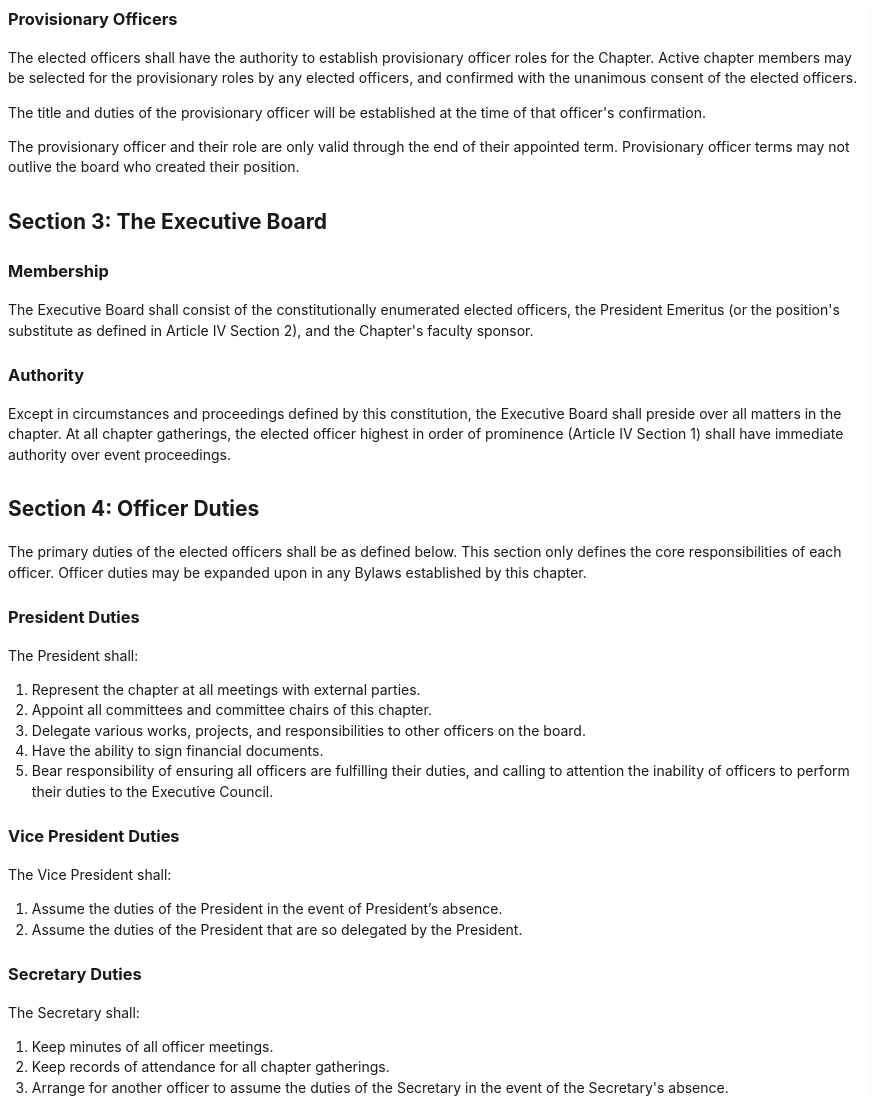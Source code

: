 ### Provisionary Officers
The elected officers shall have the authority to establish provisionary officer roles for the Chapter. Active chapter members may be selected for the provisionary roles by any elected officers, and confirmed with the unanimous consent of the elected officers.

The title and duties of the provisionary officer will be established at the time of that officer's confirmation.

The provisionary officer and their role are only valid through the end of their appointed term. Provisionary officer terms may not outlive the board who created their position.

## Section 3: The Executive Board

### Membership
The Executive Board shall consist of the constitutionally enumerated elected officers, the President Emeritus (or the position's substitute as defined in Article IV Section 2), and the Chapter's faculty sponsor.

### Authority
Except in circumstances and proceedings defined by this constitution, the Executive Board shall preside over all matters in the chapter. At all chapter gatherings, the elected officer highest in order of prominence (Article IV Section 1) shall have immediate authority over event proceedings.

## Section 4: Officer Duties
The primary duties of the elected officers shall be as defined below. This section only defines the core responsibilities of each officer. Officer duties may be expanded upon in any Bylaws established by this chapter.

### President Duties
The President shall:

1. Represent the chapter at all meetings with external parties.
2. Appoint all committees and committee chairs of this chapter.
3. Delegate various works, projects, and responsibilities to other officers on the board.
4. Have the ability to sign financial documents.
5. Bear responsibility of ensuring all officers are fulfilling their duties, and calling to attention the inability of officers to perform their duties to the Executive Council.

### Vice President Duties
The Vice President shall:

1. Assume the duties of the President in the event of President’s absence.
2. Assume the duties of the President that are so delegated by the President.

### Secretary Duties
The Secretary shall:

1. Keep minutes of all officer meetings.
2. Keep records of attendance for all chapter gatherings.
3. Arrange for another officer to assume the duties of the Secretary in the event of the Secretary's absence.

